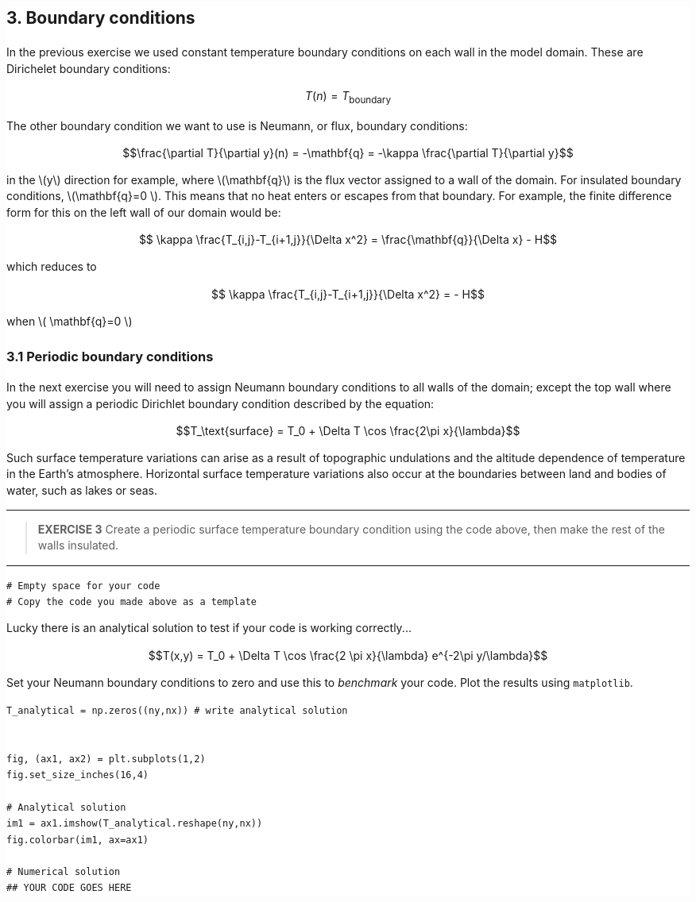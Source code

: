 ## 3. Boundary conditions

In the previous exercise we used constant temperature boundary conditions on each wall in the model domain.
These are Dirichelet boundary conditions:

$$T(n) = T_{\text{boundary}}$$

The other boundary condition we want to use is Neumann, or flux, boundary conditions:

$$\frac{\partial T}{\partial y}(n) = -\mathbf{q} = -\kappa \frac{\partial T}{\partial y}$$

in the \\(y\\) direction for example, where \\(\mathbf{q}\\) is the flux vector assigned to a wall of the domain.
For insulated boundary conditions, \\(\mathbf{q}=0 \\).
This means that no heat enters or escapes from that boundary.
For example, the finite difference form for this on the left wall of our domain would be:

$$ \kappa \frac{T_{i,j}-T_{i+1,j}}{\Delta x^2} = \frac{\mathbf{q}}{\Delta x} - H$$

which reduces to

$$ \kappa \frac{T_{i,j}-T_{i+1,j}}{\Delta x^2} = - H$$

when \\( \mathbf{q}=0 \\) 

### 3.1 Periodic boundary conditions

In the next exercise you will need to assign Neumann boundary conditions to all walls of the domain; except the top wall where you will assign a periodic Dirichlet boundary condition described by the equation:

$$T_\text{surface} = T_0 + \Delta T \cos \frac{2\pi x}{\lambda}$$

Such surface temperature variations can arise as a result of topographic undulations and the altitude dependence of temperature in the Earth’s atmosphere.
Horizontal surface temperature variations also occur at the boundaries between land and bodies of water, such as lakes or seas.

---

> **EXERCISE 3** Create a periodic surface temperature boundary condition using the code above, then make the rest of the walls insulated.

---

```{code-cell} ipython3
# Empty space for your code
# Copy the code you made above as a template
```

Lucky there is an analytical solution to test if your code is working correctly...

$$T(x,y) = T_0 + \Delta T \cos \frac{2 \pi x}{\lambda} e^{-2\pi y/\lambda}$$

Set your Neumann boundary conditions to zero and use this to *benchmark* your code.
Plot the results using `matplotlib`.

```{code-cell} ipython3
T_analytical = np.zeros((ny,nx)) # write analytical solution


fig, (ax1, ax2) = plt.subplots(1,2)
fig.set_size_inches(16,4)

# Analytical solution
im1 = ax1.imshow(T_analytical.reshape(ny,nx))
fig.colorbar(im1, ax=ax1)

# Numerical solution
## YOUR CODE GOES HERE
```